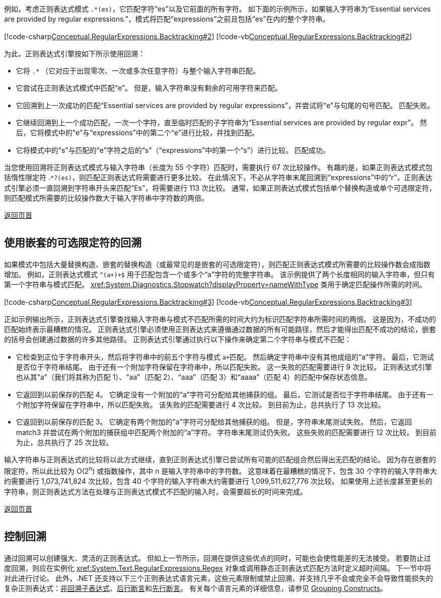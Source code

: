  例如，考虑正则表达式模式 `.*(es)`，它匹配字符“es”以及它前面的所有字符。 如下面的示例所示，如果输入字符串为“Essential services are provided by regular expressions.”，模式将匹配“expressions”之前且包括“es”在内的整个字符串。  
  
 [!code-csharp[Conceptual.RegularExpressions.Backtracking#2](../../../samples/snippets/csharp/VS_Snippets_CLR/conceptual.regularexpressions.backtracking/cs/backtracking2.cs#2)]
 [!code-vb[Conceptual.RegularExpressions.Backtracking#2](../../../samples/snippets/visualbasic/VS_Snippets_CLR/conceptual.regularexpressions.backtracking/vb/backtracking2.vb#2)]  
  
 为此，正则表达式引擎按如下所示使用回溯：  
  
-   它将 `.*` （它对应于出现零次、一次或多次任意字符）与整个输入字符串匹配。  
  
-   它尝试在正则表达式模式中匹配“e”。 但是，输入字符串没有剩余的可用字符来匹配。  
  
-   它回溯到上一次成功的匹配“Essential services are provided by regular expressions”，并尝试将“e”与句尾的句号匹配。 匹配失败。  
  
-   它继续回溯到上一个成功匹配，一次一个字符，直至临时匹配的子字符串为“Essential services are provided by regular expr”。 然后，它将模式中的“e”与“expressions”中的第二个“e”进行比较，并找到匹配。  
  
-   它将模式中的“s”与匹配的“e”字符之后的“s”（“expressions”中的第一个“s”）进行比较。 匹配成功。  
  
 当您使用回溯将正则表达式模式与输入字符串（长度为 55 个字符）匹配时，需要执行 67 次比较操作。 有趣的是，如果正则表达式模式包括惰性限定符 .`*?(es)`，则匹配正则表达式将需要进行更多比较。 在此情况下，不必从字符串末尾回溯到“expressions”中的“r”，正则表达式引擎必须一直回溯到字符串开头来匹配“Es”，将需要进行 113 次比较。 通常，如果正则表达式模式包括单个替换构造或单个可选限定符，则匹配模式所需要的比较操作数大于输入字符串中字符数的两倍。  
  
 [返回页首](#top)  
  
<a name="backtracking_with_nested_optional_quantifiers"></a>   
## <a name="backtracking-with-nested-optional-quantifiers"></a>使用嵌套的可选限定符的回溯  
 如果模式中包括大量替换构造、嵌套的替换构造（或最常见的是嵌套的可选限定符），则匹配正则表达式模式所需要的比较操作数会成指数增加。 例如，正则表达式模式 `^(a+)+$` 用于匹配包含一个或多个“a”字符的完整字符串。 该示例提供了两个长度相同的输入字符串，但只有第一个字符串与模式匹配。 <xref:System.Diagnostics.Stopwatch?displayProperty=nameWithType> 类用于确定匹配操作所需的时间。  
  
 [!code-csharp[Conceptual.RegularExpressions.Backtracking#3](../../../samples/snippets/csharp/VS_Snippets_CLR/conceptual.regularexpressions.backtracking/cs/backtracking3.cs#3)]
 [!code-vb[Conceptual.RegularExpressions.Backtracking#3](../../../samples/snippets/visualbasic/VS_Snippets_CLR/conceptual.regularexpressions.backtracking/vb/backtracking3.vb#3)]  
  
 正如示例输出所示，正则表达式引擎查找输入字符串与模式不匹配所需的时间大约为标识匹配字符串所需时间的两倍。 这是因为，不成功的匹配始终表示最糟糕的情况。 正则表达式引擎必须使用正则表达式来遵循通过数据的所有可能路径，然后才能得出匹配不成功的结论，嵌套的括号会创建通过数据的许多其他路径。 正则表达式引擎通过执行以下操作来确定第二个字符串与模式不匹配：  
  
-   它检查到正位于字符串开头，然后将字符串中的前五个字符与模式 `a+`匹配。 然后确定字符串中没有其他成组的“a”字符。 最后，它测试是否位于字符串结尾。 由于还有一个附加字符保留在字符串中，所以匹配失败。 这一失败的匹配需要进行 9 次比较。 正则表达式引擎也从其“a”（我们将其称为匹配 1）、“aa”（匹配 2）、“aaa”（匹配 3）和“aaaa”（匹配 4）的匹配中保存状态信息。  
  
-   它返回到以前保存的匹配 4。 它确定没有一个附加的“a”字符可分配给其他捕获的组。 最后，它测试是否位于字符串结尾。 由于还有一个附加字符保留在字符串中，所以匹配失败。 该失败的匹配需要进行 4 次比较。 到目前为止，总共执行了 13 次比较。  
  
-   它返回到以前保存的匹配 3。 它确定有两个附加的“a”字符可分配给其他捕获的组。 但是，字符串末尾测试失败。 然后，它返回 match3 并尝试在两个附加的捕获组中匹配两个附加的“a”字符。 字符串末尾测试仍失败。 这些失败的匹配需要进行 12 次比较。 到目前为止，总共执行了 25 次比较。  
  
 输入字符串与正则表达式的比较将以此方式继续，直到正则表达式引擎已尝试所有可能的匹配组合然后得出无匹配的结论。 因为存在嵌套的限定符，所以此比较为 O(2<sup>n</sup>) 或指数操作，其中 n 是输入字符串中的字符数。 这意味着在最糟糕的情况下，包含 30 个字符的输入字符串大约需要进行 1,073,741,824 次比较，包含 40 个字符的输入字符串大约需要进行 1,099,511,627,776 次比较。 如果使用上述长度甚至更长的字符串，则正则表达式方法在处理与正则表达式模式不匹配的输入时，会需要超长的时间来完成。  
  
 [返回页首](#top)  
  
<a name="controlling_backtracking"></a>   
## <a name="controlling-backtracking"></a>控制回溯  
 通过回溯可以创建强大、灵活的正则表达式。 但如上一节所示，回溯在提供这些优点的同时，可能也会使性能差的无法接受。 若要防止过度回溯，则应在实例化 <xref:System.Text.RegularExpressions.Regex> 对象或调用静态正则表达式匹配方法时定义超时间隔。 下一节中将对此进行讨论。 此外，.NET 还支持以下三个正则表达式语言元素，这些元素限制或禁止回溯，并支持几乎不会或完全不会导致性能损失的复杂正则表达式：[非回溯子表达式](#Nonbacktracking)、[后行断言](#Lookbehind)和[先行断言](#Lookahead)。 有关每个语言元素的详细信息，请参见 [Grouping Constructs](../../../docs/standard/base-types/grouping-constructs-in-regular-expressions.md)。  
  